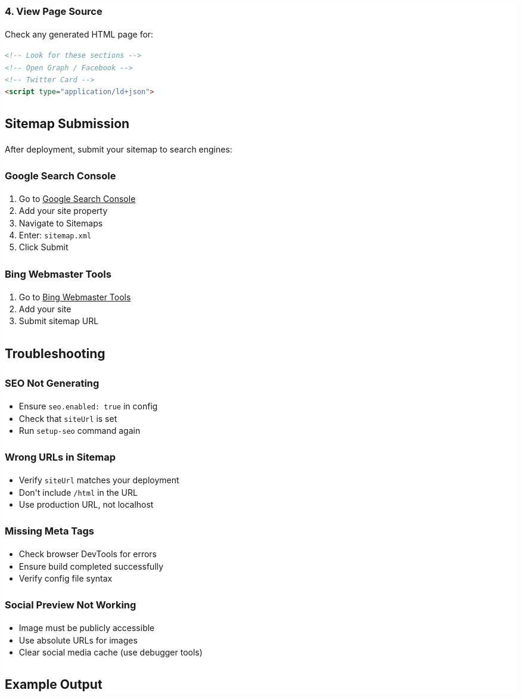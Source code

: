 ### 4. View Page Source

Check any generated HTML page for:
```html
<!-- Look for these sections -->
<!-- Open Graph / Facebook -->
<!-- Twitter Card -->
<script type="application/ld+json">
```

## Sitemap Submission

After deployment, submit your sitemap to search engines:

### Google Search Console
1. Go to [Google Search Console](https://search.google.com/search-console)
2. Add your site property
3. Navigate to Sitemaps
4. Enter: `sitemap.xml`
5. Click Submit

### Bing Webmaster Tools
1. Go to [Bing Webmaster Tools](https://www.bing.com/webmasters)
2. Add your site
3. Submit sitemap URL

## Troubleshooting

### SEO Not Generating
- Ensure `seo.enabled: true` in config
- Check that `siteUrl` is set
- Run `setup-seo` command again

### Wrong URLs in Sitemap
- Verify `siteUrl` matches your deployment
- Don't include `/html` in the URL
- Use production URL, not localhost

### Missing Meta Tags
- Check browser DevTools for errors
- Ensure build completed successfully
- Verify config file syntax

### Social Preview Not Working
- Image must be publicly accessible
- Use absolute URLs for images
- Clear social media cache (use debugger tools)

## Example Output
